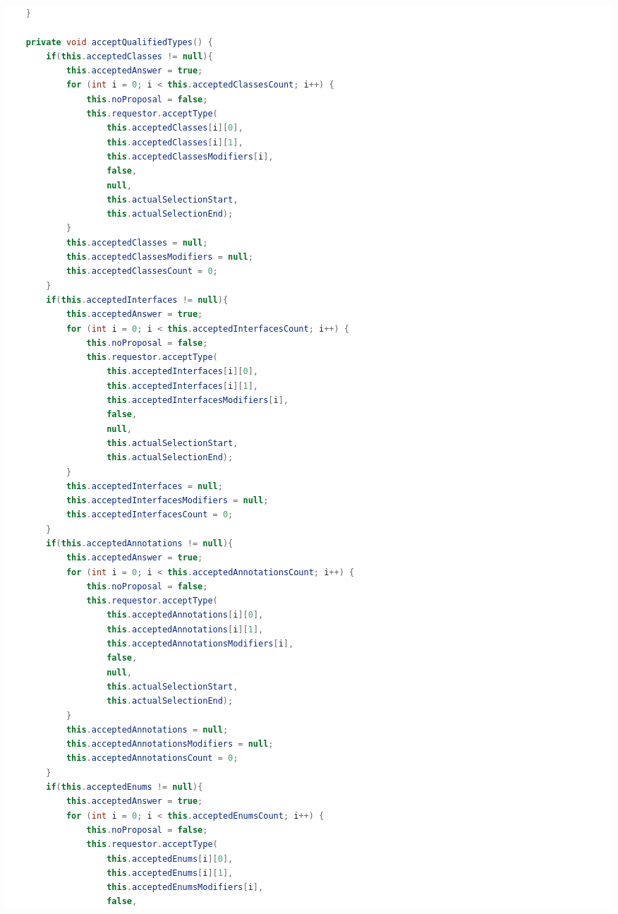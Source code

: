 ```java
	}

	private void acceptQualifiedTypes() {
		if(this.acceptedClasses != null){
			this.acceptedAnswer = true;
			for (int i = 0; i < this.acceptedClassesCount; i++) {
				this.noProposal = false;
				this.requestor.acceptType(
					this.acceptedClasses[i][0],
					this.acceptedClasses[i][1],
					this.acceptedClassesModifiers[i],
					false,
					null,
					this.actualSelectionStart,
					this.actualSelectionEnd);
			}
			this.acceptedClasses = null;
			this.acceptedClassesModifiers = null;
			this.acceptedClassesCount = 0;
		}
		if(this.acceptedInterfaces != null){
			this.acceptedAnswer = true;
			for (int i = 0; i < this.acceptedInterfacesCount; i++) {
				this.noProposal = false;
				this.requestor.acceptType(
					this.acceptedInterfaces[i][0],
					this.acceptedInterfaces[i][1],
					this.acceptedInterfacesModifiers[i],
					false,
					null,
					this.actualSelectionStart,
					this.actualSelectionEnd);
			}
			this.acceptedInterfaces = null;
			this.acceptedInterfacesModifiers = null;
			this.acceptedInterfacesCount = 0;
		}
		if(this.acceptedAnnotations != null){
			this.acceptedAnswer = true;
			for (int i = 0; i < this.acceptedAnnotationsCount; i++) {
				this.noProposal = false;
				this.requestor.acceptType(
					this.acceptedAnnotations[i][0],
					this.acceptedAnnotations[i][1],
					this.acceptedAnnotationsModifiers[i],
					false,
					null,
					this.actualSelectionStart,
					this.actualSelectionEnd);
			}
			this.acceptedAnnotations = null;
			this.acceptedAnnotationsModifiers = null;
			this.acceptedAnnotationsCount = 0;
		}
		if(this.acceptedEnums != null){
			this.acceptedAnswer = true;
			for (int i = 0; i < this.acceptedEnumsCount; i++) {
				this.noProposal = false;
				this.requestor.acceptType(
					this.acceptedEnums[i][0],
					this.acceptedEnums[i][1],
					this.acceptedEnumsModifiers[i],
					false,
```